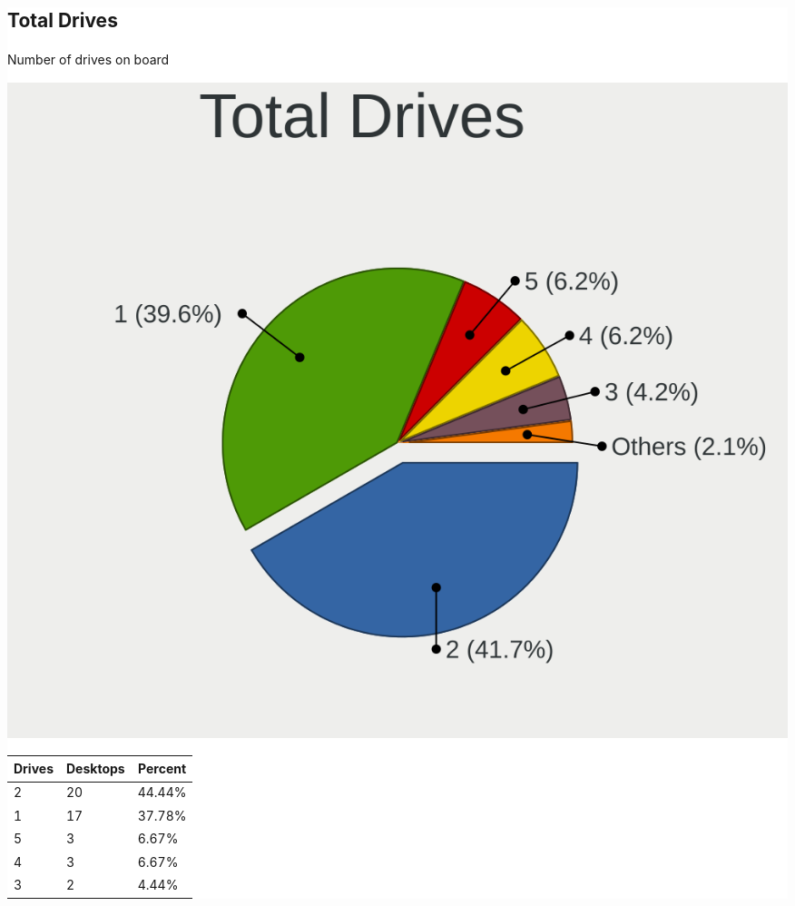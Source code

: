 Total Drives
------------

Number of drives on board

![Total Drives](./images/pie_chart/node_total_drives.svg)


| Drives | Desktops | Percent |
|--------|----------|---------|
| 2      | 20       | 44.44%  |
| 1      | 17       | 37.78%  |
| 5      | 3        | 6.67%   |
| 4      | 3        | 6.67%   |
| 3      | 2        | 4.44%   |

